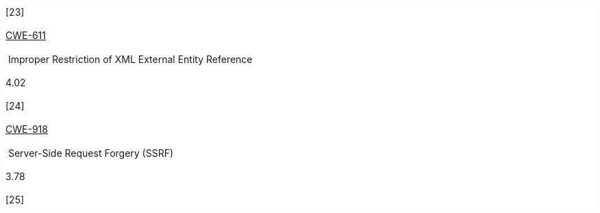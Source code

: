 <tr class="c3">

<td class="c12" colspan="1" rowspan="1">

<span class="c4">[23]</span>

</td>

<td class="c16" colspan="1" rowspan="1">

<span class="c8">[CWE-611](https://cwe.mitre.org/data/definitions/611.html)</span>

</td>

<td class="c7" colspan="1" rowspan="1">

<span class="c1">&nbsp;Improper Restriction of XML External Entity Reference</span>

</td>

<td class="c15" colspan="1" rowspan="1">

<span class="c1">4.02</span>

</td>

</tr>

<tr class="c9">

<td class="c12" colspan="1" rowspan="1">

<span class="c4">[24]</span>

</td>

<td class="c16" colspan="1" rowspan="1">

<span class="c8">[CWE-918](https://cwe.mitre.org/data/definitions/918.html)</span>

</td>

<td class="c7" colspan="1" rowspan="1">

<span class="c1">&nbsp;Server-Side Request Forgery (SSRF)</span>

</td>

<td class="c15" colspan="1" rowspan="1">

<span class="c1">3.78</span>

</td>

</tr>

<tr class="c29">

<td class="c12" colspan="1" rowspan="1">

<span class="c4">[25]</span>

</td>

<td class="c16" colspan="1" rowspan="1">
